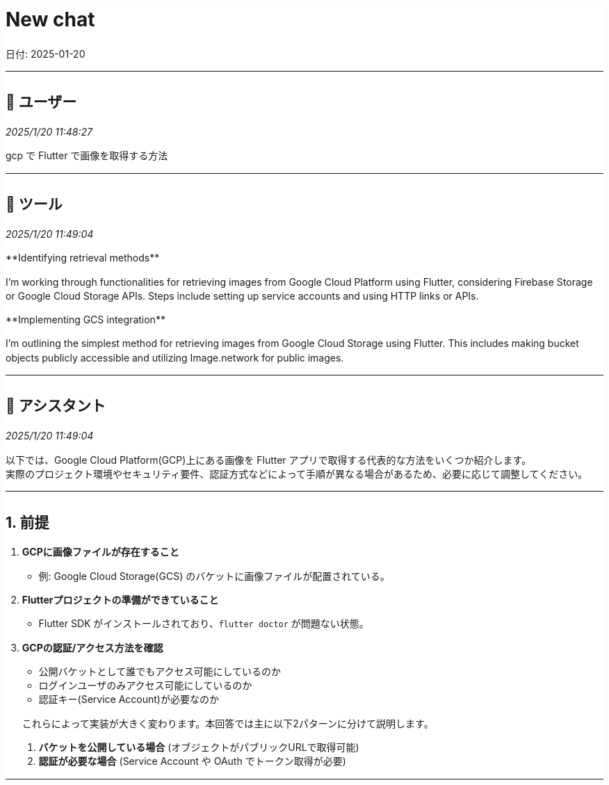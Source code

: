 # New chat

日付: 2025-01-20

---

## 👤 ユーザー
*2025/1/20 11:48:27*

gcp で Flutter で画像を取得する方法

---

## 🔧 ツール
*2025/1/20 11:49:04*

\*\*Identifying retrieval methods\*\*

I’m working through functionalities for retrieving images from Google Cloud Platform using Flutter, considering Firebase Storage or Google Cloud Storage APIs. Steps include setting up service accounts and using HTTP links or APIs.

\*\*Implementing GCS integration\*\*

I’m outlining the simplest method for retrieving images from Google Cloud Storage using Flutter. This includes making bucket objects publicly accessible and utilizing Image.network for public images.

---

## 🤖 アシスタント
*2025/1/20 11:49:04*

以下では、Google Cloud Platform(GCP)上にある画像を Flutter アプリで取得する代表的な方法をいくつか紹介します。  
実際のプロジェクト環境やセキュリティ要件、認証方式などによって手順が異なる場合があるため、必要に応じて調整してください。

---

## 1. 前提

1. **GCPに画像ファイルが存在すること**  
   - 例: Google Cloud Storage(GCS) のバケットに画像ファイルが配置されている。

2. **Flutterプロジェクトの準備ができていること**  
   - Flutter SDK がインストールされており、`flutter doctor` が問題ない状態。

3. **GCPの認証/アクセス方法を確認**  
   - 公開バケットとして誰でもアクセス可能にしているのか
   - ログインユーザのみアクセス可能にしているのか
   - 認証キー(Service Account)が必要なのか  
   
   これらによって実装が大きく変わります。本回答では主に以下2パターンに分けて説明します。  
   1. **バケットを公開している場合** (オブジェクトがパブリックURLで取得可能)  
   2. **認証が必要な場合** (Service Account や OAuth でトークン取得が必要)

---
